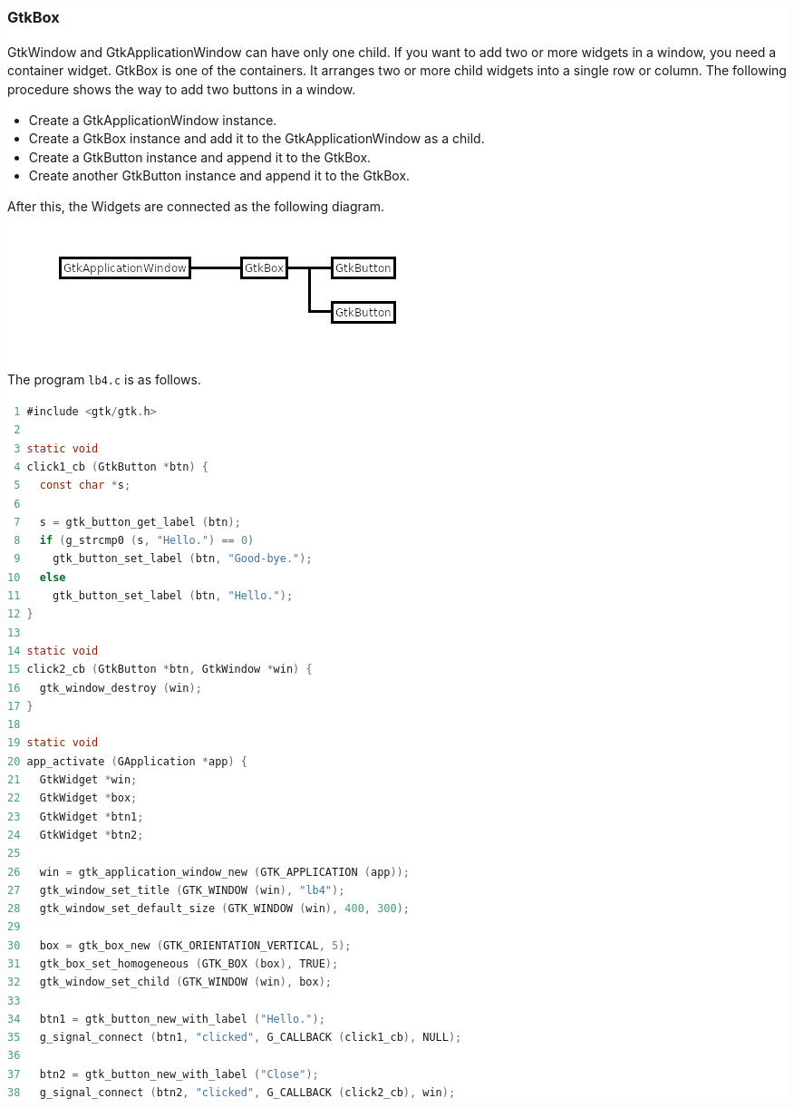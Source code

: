 ### GtkBox

GtkWindow and GtkApplicationWindow can have only one child.
If you want to add two or more widgets in a window, you need a container widget.
GtkBox is one of the containers.
It arranges two or more child widgets into a single row or column.
The following procedure shows the way to add two buttons in a window.

- Create a GtkApplicationWindow instance.
- Create a GtkBox instance and add it to the GtkApplicationWindow as a child.
- Create a GtkButton instance and append it to the GtkBox.
- Create another GtkButton instance and append it to the GtkBox.

After this, the Widgets are connected as the following diagram.

![Parent-child relationship](../image/box.png)

The program `lb4.c` is as follows.

~~~C
 1 #include <gtk/gtk.h>
 2 
 3 static void
 4 click1_cb (GtkButton *btn) {
 5   const char *s;
 6 
 7   s = gtk_button_get_label (btn);
 8   if (g_strcmp0 (s, "Hello.") == 0)
 9     gtk_button_set_label (btn, "Good-bye.");
10   else
11     gtk_button_set_label (btn, "Hello.");
12 }
13 
14 static void
15 click2_cb (GtkButton *btn, GtkWindow *win) {
16   gtk_window_destroy (win);
17 }
18 
19 static void
20 app_activate (GApplication *app) {
21   GtkWidget *win;
22   GtkWidget *box;
23   GtkWidget *btn1;
24   GtkWidget *btn2;
25 
26   win = gtk_application_window_new (GTK_APPLICATION (app));
27   gtk_window_set_title (GTK_WINDOW (win), "lb4");
28   gtk_window_set_default_size (GTK_WINDOW (win), 400, 300);
29 
30   box = gtk_box_new (GTK_ORIENTATION_VERTICAL, 5);
31   gtk_box_set_homogeneous (GTK_BOX (box), TRUE);
32   gtk_window_set_child (GTK_WINDOW (win), box);
33 
34   btn1 = gtk_button_new_with_label ("Hello.");
35   g_signal_connect (btn1, "clicked", G_CALLBACK (click1_cb), NULL);
36 
37   btn2 = gtk_button_new_with_label ("Close");
38   g_signal_connect (btn2, "clicked", G_CALLBACK (click2_cb), win);
~~~
